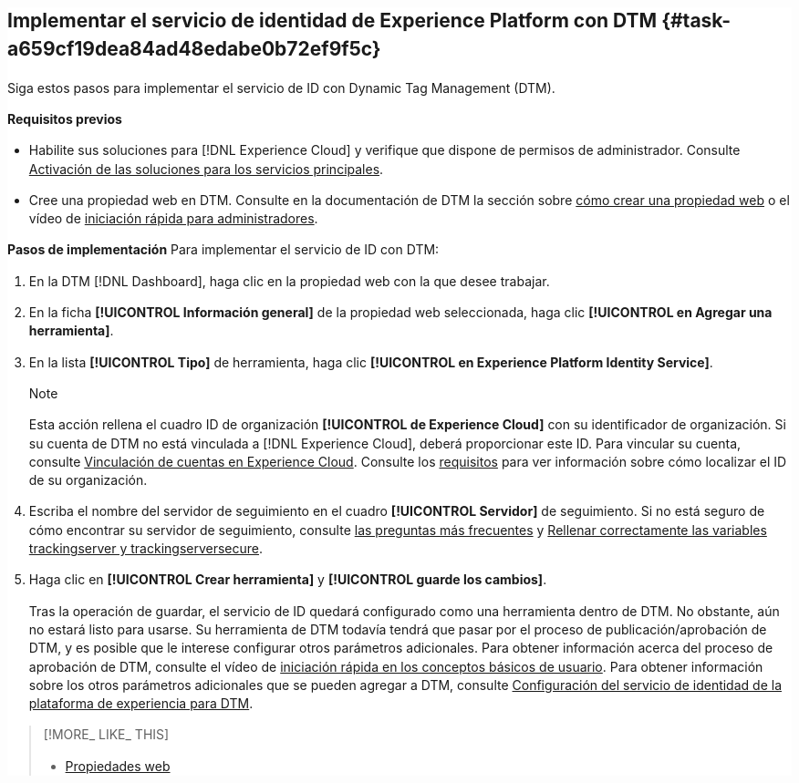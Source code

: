 ## Implementar el servicio de identidad de Experience Platform con DTM {#task-a659cf19dea84ad48edabe0b72ef9f5c}

Siga estos pasos para implementar el servicio de ID con Dynamic Tag Management (DTM).

**Requisitos previos**

* Habilite sus soluciones para [!DNL Experience Cloud] y verifique que dispone de permisos de administrador. Consulte [Activación de las soluciones para los servicios principales](https://marketing.adobe.com/resources/help/en_US/mcloud/core_services.html).

* Cree una propiedad web en DTM. Consulte en la documentación de DTM la sección sobre [cómo crear una propiedad web](https://marketing.adobe.com/resources/help/en_US/dtm/web_property.html) o el vídeo de [iniciación rápida para administradores](https://marketing.adobe.com/resources/help/en_US/dtm/admin-jump-start.html).



**Pasos de implementación** Para implementar el servicio de ID con DTM:

1. En la DTM [!DNL Dashboard], haga clic en la propiedad web con la que desee trabajar.
1. En la ficha **[!UICONTROL Información general]** de la propiedad web seleccionada, haga clic **[!UICONTROL en Agregar una herramienta]**.
1. En la lista **[!UICONTROL Tipo]** de herramienta, haga clic **[!UICONTROL en Experience Platform Identity Service]**.

   >[!NOTE]
   >
   >Esta acción rellena el cuadro ID de organización **[!UICONTROL de Experience Cloud]** con su identificador de organización. Si su cuenta de DTM no está vinculada a [!DNL Experience Cloud], deberá proporcionar este ID. Para vincular su cuenta, consulte [Vinculación de cuentas en Experience Cloud](https://marketing.adobe.com/resources/help/en_US/mcloud/organizations.html). Consulte los [requisitos](../reference/requirements.md#section-a02f537129a64ffbb690d5738d360c26) para ver información sobre cómo localizar el ID de su organización.

1. Escriba el nombre del servidor de seguimiento en el cuadro **[!UICONTROL Servidor]** de seguimiento. Si no está seguro de cómo encontrar su servidor de seguimiento, consulte [las preguntas más frecuentes](../faq-intro/faq.md) y [Rellenar correctamente las variables trackingserver y trackingserversecure](https://helpx.adobe.com/analytics/kb/determining-data-center.html#).
1. Haga clic en **[!UICONTROL Crear herramienta]** y **[!UICONTROL guarde los cambios]**.

   Tras la operación de guardar, el servicio de ID quedará configurado como una herramienta dentro de DTM. No obstante, aún no estará listo para usarse. Su herramienta de DTM todavía tendrá que pasar por el proceso de publicación/aprobación de DTM, y es posible que le interese configurar otros parámetros adicionales. Para obtener información acerca del proceso de aprobación de DTM, consulte el vídeo de [iniciación rápida en los conceptos básicos de usuario](https://marketing.adobe.com/resources/help/en_US/dtm/user-basics-jump-start.html). Para obtener información sobre los otros parámetros adicionales que se pueden agregar a DTM, consulte [Configuración del servicio de identidad de la plataforma de experiencia para DTM](../implementation-guides/standard.md#concept-fb6cb6a0e6cc4f10b92371f8671f6b59).

>[!MORE_ LIKE_ THIS]
>
>* [Propiedades web](https://marketing.adobe.com/resources/help/en_US/dtm/web_property.html)

